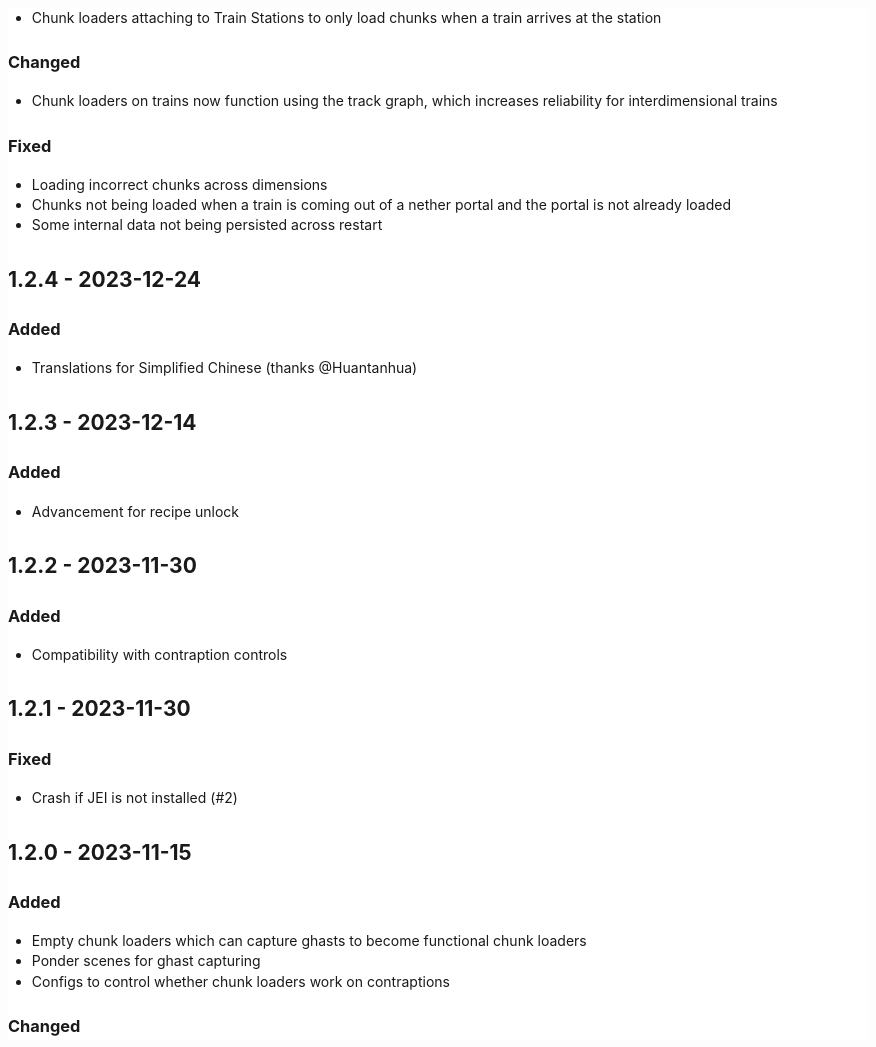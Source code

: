 - Chunk loaders attaching to Train Stations to only load chunks when a train arrives at the station

### Changed

- Chunk loaders on trains now function using the track graph, which increases reliability for interdimensional
  trains

### Fixed

- Loading incorrect chunks across dimensions
- Chunks not being loaded when a train is coming out of a nether portal and the portal is not already loaded
- Some internal data not being persisted across restart

## 1.2.4 - 2023-12-24

### Added

- Translations for Simplified Chinese (thanks @Huantanhua)

## 1.2.3 - 2023-12-14

### Added

- Advancement for recipe unlock

## 1.2.2 - 2023-11-30

### Added

- Compatibility with contraption controls

## 1.2.1 - 2023-11-30

### Fixed

- Crash if JEI is not installed (#2)

## 1.2.0 - 2023-11-15

### Added

- Empty chunk loaders which can capture ghasts to become functional chunk loaders
- Ponder scenes for ghast capturing
- Configs to control whether chunk loaders work on contraptions

### Changed
